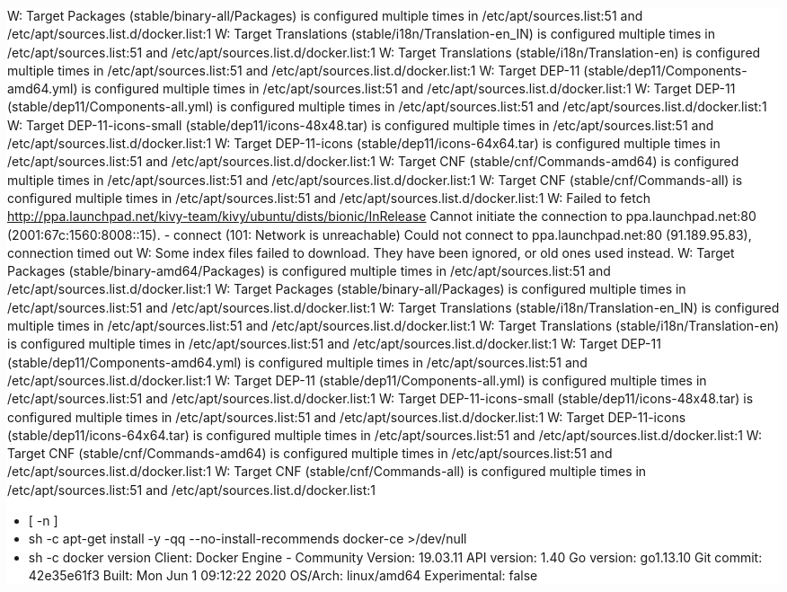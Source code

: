 W: Target Packages (stable/binary-all/Packages) is configured multiple times in /etc/apt/sources.list:51 and /etc/apt/sources.list.d/docker.list:1
W: Target Translations (stable/i18n/Translation-en_IN) is configured multiple times in /etc/apt/sources.list:51 and /etc/apt/sources.list.d/docker.list:1
W: Target Translations (stable/i18n/Translation-en) is configured multiple times in /etc/apt/sources.list:51 and /etc/apt/sources.list.d/docker.list:1
W: Target DEP-11 (stable/dep11/Components-amd64.yml) is configured multiple times in /etc/apt/sources.list:51 and /etc/apt/sources.list.d/docker.list:1
W: Target DEP-11 (stable/dep11/Components-all.yml) is configured multiple times in /etc/apt/sources.list:51 and /etc/apt/sources.list.d/docker.list:1
W: Target DEP-11-icons-small (stable/dep11/icons-48x48.tar) is configured multiple times in /etc/apt/sources.list:51 and /etc/apt/sources.list.d/docker.list:1
W: Target DEP-11-icons (stable/dep11/icons-64x64.tar) is configured multiple times in /etc/apt/sources.list:51 and /etc/apt/sources.list.d/docker.list:1
W: Target CNF (stable/cnf/Commands-amd64) is configured multiple times in /etc/apt/sources.list:51 and /etc/apt/sources.list.d/docker.list:1
W: Target CNF (stable/cnf/Commands-all) is configured multiple times in /etc/apt/sources.list:51 and /etc/apt/sources.list.d/docker.list:1
W: Failed to fetch http://ppa.launchpad.net/kivy-team/kivy/ubuntu/dists/bionic/InRelease  Cannot initiate the connection to ppa.launchpad.net:80 (2001:67c:1560:8008::15). - connect (101: Network is unreachable) Could not connect to ppa.launchpad.net:80 (91.189.95.83), connection timed out
W: Some index files failed to download. They have been ignored, or old ones used instead.
W: Target Packages (stable/binary-amd64/Packages) is configured multiple times in /etc/apt/sources.list:51 and /etc/apt/sources.list.d/docker.list:1
W: Target Packages (stable/binary-all/Packages) is configured multiple times in /etc/apt/sources.list:51 and /etc/apt/sources.list.d/docker.list:1
W: Target Translations (stable/i18n/Translation-en_IN) is configured multiple times in /etc/apt/sources.list:51 and /etc/apt/sources.list.d/docker.list:1
W: Target Translations (stable/i18n/Translation-en) is configured multiple times in /etc/apt/sources.list:51 and /etc/apt/sources.list.d/docker.list:1
W: Target DEP-11 (stable/dep11/Components-amd64.yml) is configured multiple times in /etc/apt/sources.list:51 and /etc/apt/sources.list.d/docker.list:1
W: Target DEP-11 (stable/dep11/Components-all.yml) is configured multiple times in /etc/apt/sources.list:51 and /etc/apt/sources.list.d/docker.list:1
W: Target DEP-11-icons-small (stable/dep11/icons-48x48.tar) is configured multiple times in /etc/apt/sources.list:51 and /etc/apt/sources.list.d/docker.list:1
W: Target DEP-11-icons (stable/dep11/icons-64x64.tar) is configured multiple times in /etc/apt/sources.list:51 and /etc/apt/sources.list.d/docker.list:1
W: Target CNF (stable/cnf/Commands-amd64) is configured multiple times in /etc/apt/sources.list:51 and /etc/apt/sources.list.d/docker.list:1
W: Target CNF (stable/cnf/Commands-all) is configured multiple times in /etc/apt/sources.list:51 and /etc/apt/sources.list.d/docker.list:1
+ [ -n  ]
+ sh -c apt-get install -y -qq --no-install-recommends docker-ce >/dev/null
+ sh -c docker version
Client: Docker Engine - Community
 Version:           19.03.11
 API version:       1.40
 Go version:        go1.13.10
 Git commit:        42e35e61f3
 Built:             Mon Jun  1 09:12:22 2020
 OS/Arch:           linux/amd64
 Experimental:      false
